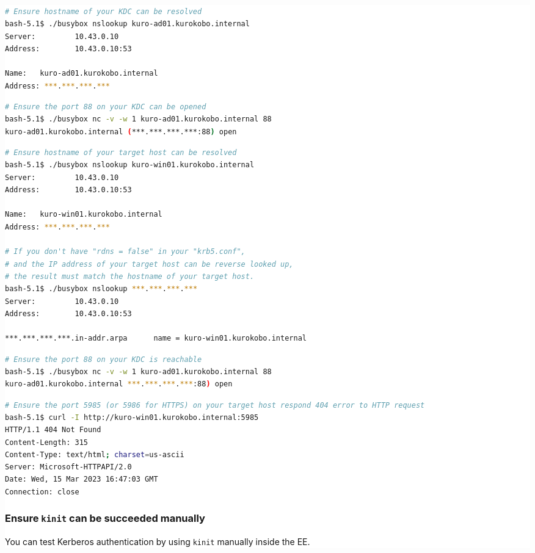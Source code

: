 ```bash
# Ensure hostname of your KDC can be resolved
bash-5.1$ ./busybox nslookup kuro-ad01.kurokobo.internal
Server:         10.43.0.10
Address:        10.43.0.10:53

Name:   kuro-ad01.kurokobo.internal
Address: ***.***.***.***
```

```bash
# Ensure the port 88 on your KDC can be opened
bash-5.1$ ./busybox nc -v -w 1 kuro-ad01.kurokobo.internal 88
kuro-ad01.kurokobo.internal (***.***.***.***:88) open
```

```bash
# Ensure hostname of your target host can be resolved
bash-5.1$ ./busybox nslookup kuro-win01.kurokobo.internal
Server:         10.43.0.10
Address:        10.43.0.10:53

Name:   kuro-win01.kurokobo.internal
Address: ***.***.***.***

# If you don't have "rdns = false" in your "krb5.conf",
# and the IP address of your target host can be reverse looked up,
# the result must match the hostname of your target host.
bash-5.1$ ./busybox nslookup ***.***.***.***
Server:         10.43.0.10
Address:        10.43.0.10:53

***.***.***.***.in-addr.arpa      name = kuro-win01.kurokobo.internal
```

```bash
# Ensure the port 88 on your KDC is reachable
bash-5.1$ ./busybox nc -v -w 1 kuro-ad01.kurokobo.internal 88
kuro-ad01.kurokobo.internal ***.***.***.***:88) open
```

```bash
# Ensure the port 5985 (or 5986 for HTTPS) on your target host respond 404 error to HTTP request
bash-5.1$ curl -I http://kuro-win01.kurokobo.internal:5985
HTTP/1.1 404 Not Found
Content-Length: 315
Content-Type: text/html; charset=us-ascii
Server: Microsoft-HTTPAPI/2.0
Date: Wed, 15 Mar 2023 16:47:03 GMT
Connection: close
```

### Ensure `kinit` can be succeeded manually

You can test Kerberos authentication by using `kinit` manually inside the EE.
